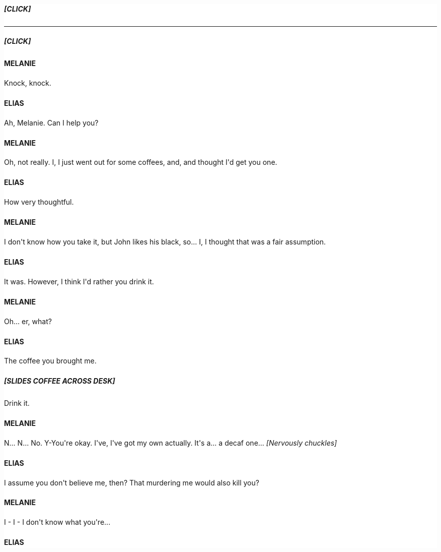##### [CLICK]


------


##### [CLICK]

#### MELANIE

Knock, knock.

#### ELIAS

Ah, Melanie. Can I help you?

#### MELANIE

Oh, not really. I, I just went out for some coffees, and, and thought I'd get you one.

#### ELIAS

How very thoughtful.

#### MELANIE

I don't know how you take it, but John likes his black, so... I, I thought that was a fair assumption.

#### ELIAS

It was. However, I think I'd rather you drink it.

#### MELANIE

Oh... er, what?

#### ELIAS

The coffee you brought me.

##### [SLIDES COFFEE ACROSS DESK]

Drink it.

#### MELANIE

N... N... No. Y-You're okay. I've, I've got my own actually. It's a... a decaf one... _[Nervously chuckles]_

#### ELIAS

I assume you don't believe me, then? That murdering me would also kill you?

#### MELANIE

I - I - I don't know what you're...

#### ELIAS

